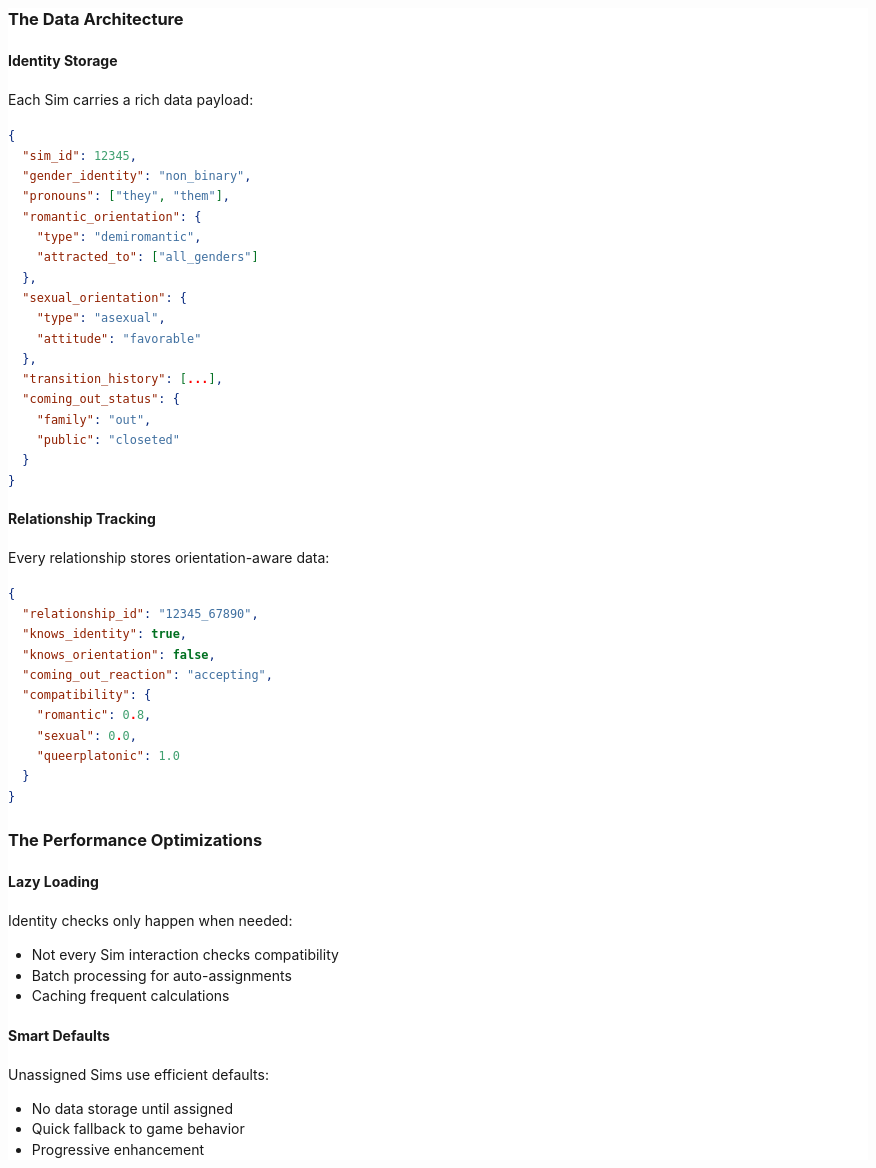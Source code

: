 ### The Data Architecture

#### Identity Storage
Each Sim carries a rich data payload:

```json
{
  "sim_id": 12345,
  "gender_identity": "non_binary",
  "pronouns": ["they", "them"],
  "romantic_orientation": {
    "type": "demiromantic",
    "attracted_to": ["all_genders"]
  },
  "sexual_orientation": {
    "type": "asexual",
    "attitude": "favorable"
  },
  "transition_history": [...],
  "coming_out_status": {
    "family": "out",
    "public": "closeted"
  }
}
```

#### Relationship Tracking
Every relationship stores orientation-aware data:

```json
{
  "relationship_id": "12345_67890",
  "knows_identity": true,
  "knows_orientation": false,
  "coming_out_reaction": "accepting",
  "compatibility": {
    "romantic": 0.8,
    "sexual": 0.0,
    "queerplatonic": 1.0
  }
}
```

### The Performance Optimizations

#### Lazy Loading
Identity checks only happen when needed:
- Not every Sim interaction checks compatibility
- Batch processing for auto-assignments
- Caching frequent calculations

#### Smart Defaults
Unassigned Sims use efficient defaults:
- No data storage until assigned
- Quick fallback to game behavior
- Progressive enhancement
